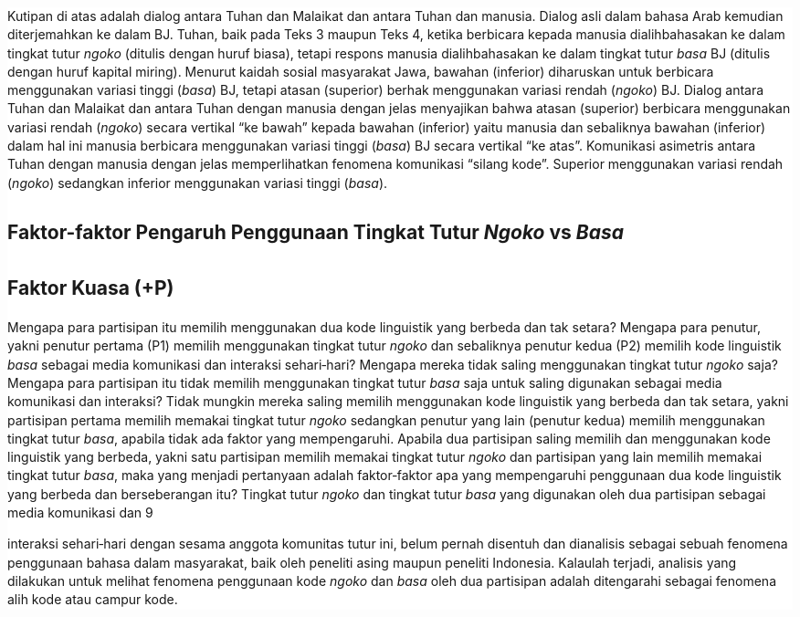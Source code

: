 <p><span class="font3">Kutipan di atas adalah dialog antara Tuhan dan Malaikat dan antara Tuhan dan manusia. Dialog asli dalam bahasa Arab kemudian diterjemahkan ke dalam BJ. Tuhan, baik pada Teks 3 maupun Teks 4, ketika berbicara kepada manusia dialihbahasakan ke dalam tingkat tutur </span><span class="font3" style="font-style:italic;">ngoko</span><span class="font3"> (ditulis dengan huruf biasa), tetapi respons manusia dialihbahasakan ke dalam tingkat tutur </span><span class="font3" style="font-style:italic;">basa</span><span class="font3"> BJ (ditulis dengan huruf kapital miring). Menurut kaidah sosial masyarakat Jawa, bawahan (inferior) diharuskan untuk berbicara menggunakan variasi tinggi (</span><span class="font3" style="font-style:italic;">basa</span><span class="font3">) BJ, tetapi atasan (superior) berhak menggunakan variasi rendah (</span><span class="font3" style="font-style:italic;">ngoko</span><span class="font3">) BJ. Dialog antara Tuhan dan Malaikat dan antara Tuhan dengan manusia dengan jelas menyajikan bahwa atasan (superior) berbicara menggunakan variasi rendah (</span><span class="font3" style="font-style:italic;">ngoko</span><span class="font3">) secara vertikal “ke bawah” kepada bawahan (inferior) yaitu manusia dan sebaliknya bawahan (inferior) dalam hal ini manusia berbicara menggunakan variasi tinggi (</span><span class="font3" style="font-style:italic;">basa</span><span class="font3">) BJ secara vertikal “ke atas”. Komunikasi asimetris antara Tuhan dengan manusia dengan jelas memperlihatkan fenomena komunikasi “silang kode”. Superior menggunakan variasi rendah (</span><span class="font3" style="font-style:italic;">ngoko</span><span class="font3">) sedangkan inferior menggunakan variasi tinggi (</span><span class="font3" style="font-style:italic;">basa</span><span class="font3">).</span></p>
<h2><a name="bookmark18"></a><span class="font3" style="font-weight:bold;"><a name="bookmark19"></a>Faktor-faktor Pengaruh Penggunaan Tingkat Tutur </span><span class="font3" style="font-weight:bold;font-style:italic;">Ngoko</span><span class="font3" style="font-weight:bold;"> vs </span><span class="font3" style="font-weight:bold;font-style:italic;">Basa</span><br><br><span class="font3" style="font-weight:bold;"><a name="bookmark20"></a>Faktor Kuasa (+P)</span></h2>
<p><span class="font3">Mengapa para partisipan itu memilih menggunakan dua kode linguistik yang berbeda dan tak </span><span class="font0">setara? Mengapa para penutur, yakni penutur pertama (P1) memilih menggunakan tingkat tutur </span><span class="font0" style="font-style:italic;">ngoko </span><span class="font0">dan sebaliknya penutur kedua (P2) memilih kode linguistik </span><span class="font0" style="font-style:italic;">basa</span><span class="font0"> sebagai media komunikasi dan interaksi sehari‐hari? Mengapa mereka tidak saling menggunakan tingkat tutur </span><span class="font0" style="font-style:italic;">ngoko</span><span class="font0"> saja? Mengapa para partisipan itu tidak memilih menggunakan tingkat tutur </span><span class="font0" style="font-style:italic;">basa</span><span class="font0"> saja untuk saling digunakan sebagai media komunikasi dan interaksi? Tidak mungkin mereka saling memilih menggunakan kode linguistik yang berbeda dan tak setara, yakni partisipan pertama memilih memakai tingkat tutur </span><span class="font0" style="font-style:italic;">ngoko</span><span class="font0"> sedangkan penutur yang lain (penutur kedua) memilih menggunakan tingkat tutur </span><span class="font0" style="font-style:italic;">basa</span><span class="font0">, apabila tidak ada faktor yang mempengaruhi. Apabila dua partisipan saling memilih dan menggunakan kode linguistik yang berbeda, yakni satu partisipan memilih memakai tingkat tutur </span><span class="font0" style="font-style:italic;">ngoko</span><span class="font0"> dan partisipan yang lain memilih memakai tingkat tutur </span><span class="font0" style="font-style:italic;">basa</span><span class="font0">, maka yang menjadi pertanyaan adalah faktor‐faktor apa yang mempengaruhi penggunaan dua kode linguistik yang berbeda dan berseberangan itu? Tingkat tutur </span><span class="font0" style="font-style:italic;">ngoko</span><span class="font0"> dan tingkat tutur </span><span class="font0" style="font-style:italic;">basa</span><span class="font0"> yang digunakan oleh dua partisipan sebagai media komunikasi dan 9</span></p>
<p><span class="font0">interaksi sehari‐hari dengan sesama anggota komunitas tutur ini, belum pernah disentuh dan dianalisis sebagai sebuah fenomena penggunaan bahasa dalam masyarakat, baik oleh peneliti asing maupun peneliti Indonesia. Kalaulah terjadi, analisis yang dilakukan untuk melihat fenomena penggunaan kode </span><span class="font0" style="font-style:italic;">ngoko</span><span class="font0"> dan </span><span class="font0" style="font-style:italic;">basa</span><span class="font0"> oleh dua partisipan adalah ditengarahi sebagai fenomena alih kode atau campur kode.</span></p>